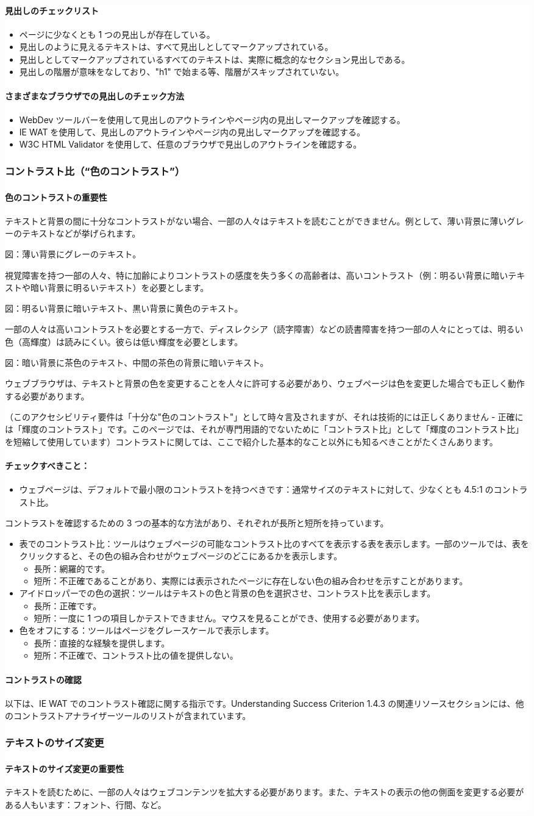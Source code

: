 #### 見出しのチェックリスト
- ページに少なくとも 1 つの見出しが存在している。
- 見出しのように見えるテキストは、すべて見出しとしてマークアップされている。
- 見出しとしてマークアップされているすべてのテキストは、実際に概念的なセクション見出しである。
- 見出しの階層が意味をなしており、"h1" で始まる等、階層がスキップされていない。

#### さまざまなブラウザでの見出しのチェック方法
- WebDev ツールバーを使用して見出しのアウトラインやページ内の見出しマークアップを確認する。
- IE WAT を使用して、見出しのアウトラインやページ内の見出しマークアップを確認する。
- W3C HTML Validator を使用して、任意のブラウザで見出しのアウトラインを確認する。

### コントラスト比（“色のコントラスト”）

#### 色のコントラストの重要性
テキストと背景の間に十分なコントラストがない場合、一部の人々はテキストを読むことができません。例として、薄い背景に薄いグレーのテキストなどが挙げられます。

図：薄い背景にグレーのテキスト。

視覚障害を持つ一部の人々、特に加齢によりコントラストの感度を失う多くの高齢者は、高いコントラスト（例：明るい背景に暗いテキストや暗い背景に明るいテキスト）を必要とします。

図：明るい背景に暗いテキスト、黒い背景に黄色のテキスト。

一部の人々は高いコントラストを必要とする一方で、ディスレクシア（読字障害）などの読書障害を持つ一部の人々にとっては、明るい色（高輝度）は読みにくい。彼らは低い輝度を必要とします。

図：暗い背景に茶色のテキスト、中間の茶色の背景に暗いテキスト。

ウェブブラウザは、テキストと背景の色を変更することを人々に許可する必要があり、ウェブページは色を変更した場合でも正しく動作する必要があります。

（このアクセシビリティ要件は「十分な"色のコントラスト"」として時々言及されますが、それは技術的には正しくありません - 正確には「輝度のコントラスト」です。このページでは、それが専門用語的でないために「コントラスト比」として「輝度のコントラスト比」を短縮して使用しています）コントラストに関しては、ここで紹介した基本的なこと以外にも知るべきことがたくさんあります。

#### チェックすべきこと：
- ウェブページは、デフォルトで最小限のコントラストを持つべきです：通常サイズのテキストに対して、少なくとも 4.5:1 のコントラスト比。

コントラストを確認するための 3 つの基本的な方法があり、それぞれが長所と短所を持っています。

- 表でのコントラスト比：ツールはウェブページの可能なコントラスト比のすべてを表示する表を表示します。一部のツールでは、表をクリックすると、その色の組み合わせがウェブページのどこにあるかを表示します。
    - 長所：網羅的です。
    - 短所：不正確であることがあり、実際には表示されたページに存在しない色の組み合わせを示すことがあります。
- アイドロッパーでの色の選択：ツールはテキストの色と背景の色を選択させ、コントラスト比を表示します。
    - 長所：正確です。
    - 短所：一度に 1 つの項目しかテストできません。マウスを見ることができ、使用する必要があります。
- 色をオフにする：ツールはページをグレースケールで表示します。
    - 長所：直接的な経験を提供します。
    - 短所：不正確で、コントラスト比の値を提供しない。

#### コントラストの確認
以下は、IE WAT でのコントラスト確認に関する指示です。Understanding Success Criterion 1.4.3 の関連リソースセクションには、他のコントラストアナライザーツールのリストが含まれています。

### テキストのサイズ変更
#### テキストのサイズ変更の重要性
テキストを読むために、一部の人々はウェブコンテンツを拡大する必要があります。また、テキストの表示の他の側面を変更する必要がある人もいます：フォント、行間、など。
